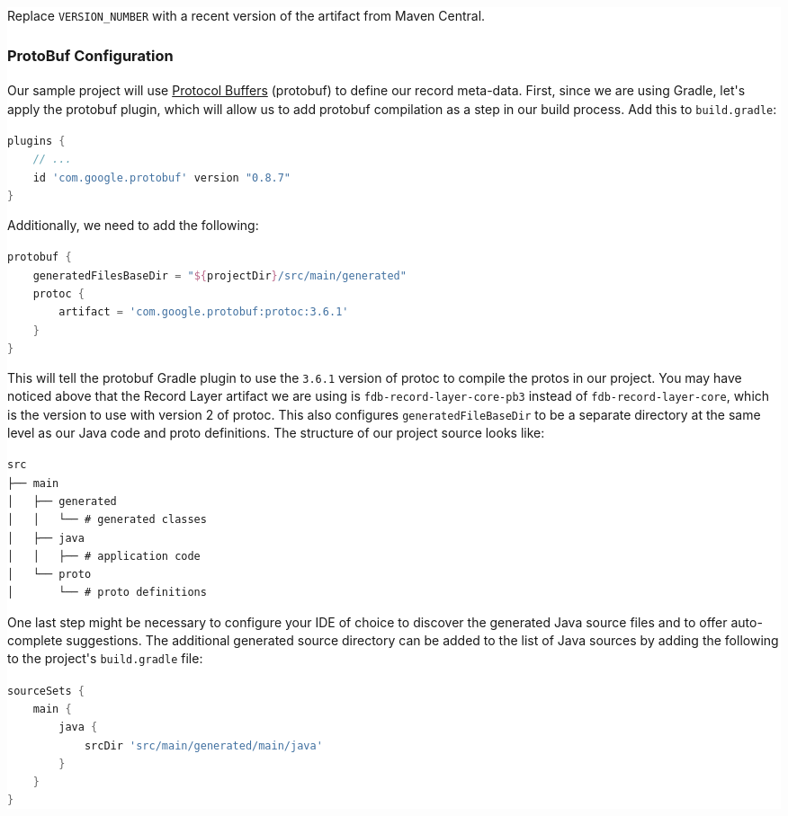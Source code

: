 Replace `VERSION_NUMBER` with a recent version of the artifact from Maven Central.

### ProtoBuf Configuration

Our sample project will use [Protocol Buffers](https://developers.google.com/protocol-buffers/) (protobuf)
to define our record meta-data. First, since we are using Gradle, let's apply the protobuf plugin,
which will allow us to add protobuf compilation as a step in our build process. Add this to `build.gradle`:

```gradle
plugins {
    // ...
    id 'com.google.protobuf' version "0.8.7"
}
```

Additionally, we need to add the following:

```gradle
protobuf {
    generatedFilesBaseDir = "${projectDir}/src/main/generated"
    protoc {
        artifact = 'com.google.protobuf:protoc:3.6.1'
    }
}
```

This will tell the protobuf Gradle plugin to use the `3.6.1` version of protoc to compile the protos in our project.
You may have noticed above that the Record Layer artifact we are using is `fdb-record-layer-core-pb3` instead of
`fdb-record-layer-core`, which is the version to use with version 2 of protoc. This also configures `generatedFileBaseDir`
to be a separate directory at the same level as our Java code and proto definitions. The structure of our project source looks like:

```
src
├── main
│   ├── generated
│   │   └── # generated classes
│   ├── java
│   │   ├── # application code
│   └── proto
│       └── # proto definitions
```

One last step might be necessary to configure your IDE of choice to discover the generated Java source files and to
offer auto-complete suggestions. The additional generated source directory can be added to the list of Java sources
by adding the following to the project's `build.gradle` file:

```gradle
sourceSets {
    main {
        java {
            srcDir 'src/main/generated/main/java'
        }
    }
}
```
